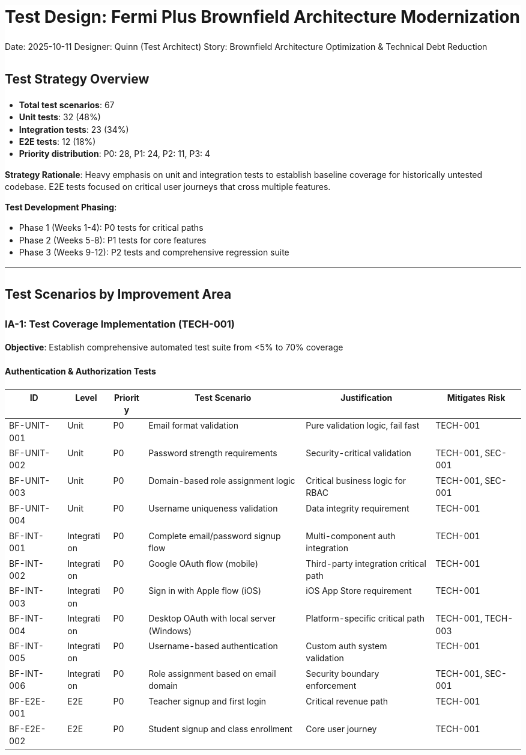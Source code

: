 # Test Design: Fermi Plus Brownfield Architecture Modernization

Date: 2025-10-11
Designer: Quinn (Test Architect)
Story: Brownfield Architecture Optimization & Technical Debt Reduction

## Test Strategy Overview

- **Total test scenarios**: 67
- **Unit tests**: 32 (48%)
- **Integration tests**: 23 (34%)
- **E2E tests**: 12 (18%)
- **Priority distribution**: P0: 28, P1: 24, P2: 11, P3: 4

**Strategy Rationale**: Heavy emphasis on unit and integration tests to establish baseline coverage for historically untested codebase. E2E tests focused on critical user journeys that cross multiple features.

**Test Development Phasing**:
- Phase 1 (Weeks 1-4): P0 tests for critical paths
- Phase 2 (Weeks 5-8): P1 tests for core features
- Phase 3 (Weeks 9-12): P2 tests and comprehensive regression suite

---

## Test Scenarios by Improvement Area

### IA-1: Test Coverage Implementation (TECH-001)

**Objective**: Establish comprehensive automated test suite from <5% to 70% coverage

#### Authentication & Authorization Tests

| ID           | Level       | Priority | Test Scenario                                     | Justification                           | Mitigates Risk |
|--------------|-------------|----------|---------------------------------------------------|-----------------------------------------|----------------|
| BF-UNIT-001  | Unit        | P0       | Email format validation                           | Pure validation logic, fail fast        | TECH-001       |
| BF-UNIT-002  | Unit        | P0       | Password strength requirements                    | Security-critical validation            | TECH-001, SEC-001 |
| BF-UNIT-003  | Unit        | P0       | Domain-based role assignment logic                | Critical business logic for RBAC        | TECH-001, SEC-001 |
| BF-UNIT-004  | Unit        | P0       | Username uniqueness validation                    | Data integrity requirement              | TECH-001       |
| BF-INT-001   | Integration | P0       | Complete email/password signup flow               | Multi-component auth integration        | TECH-001       |
| BF-INT-002   | Integration | P0       | Google OAuth flow (mobile)                        | Third-party integration critical path   | TECH-001       |
| BF-INT-003   | Integration | P0       | Sign in with Apple flow (iOS)                     | iOS App Store requirement               | TECH-001       |
| BF-INT-004   | Integration | P0       | Desktop OAuth with local server (Windows)         | Platform-specific critical path         | TECH-001, TECH-003 |
| BF-INT-005   | Integration | P0       | Username-based authentication                     | Custom auth system validation           | TECH-001       |
| BF-INT-006   | Integration | P0       | Role assignment based on email domain             | Security boundary enforcement           | TECH-001, SEC-001 |
| BF-E2E-001   | E2E         | P0       | Teacher signup and first login                    | Critical revenue path                   | TECH-001       |
| BF-E2E-002   | E2E         | P0       | Student signup and class enrollment               | Core user journey                       | TECH-001       |
